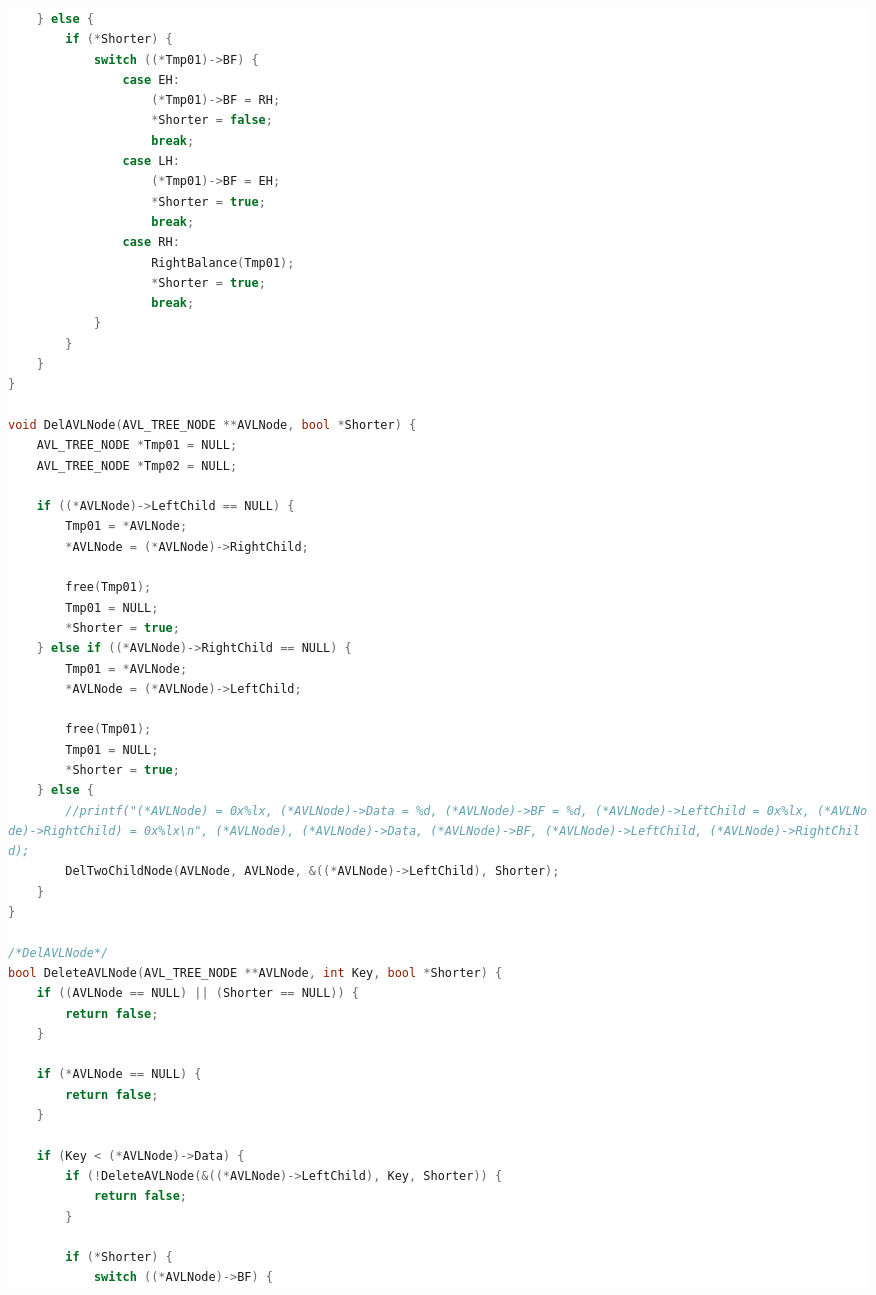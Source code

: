 ```c
	} else {
		if (*Shorter) {
			switch ((*Tmp01)->BF) {
				case EH:
					(*Tmp01)->BF = RH;
					*Shorter = false;
					break;
				case LH:
					(*Tmp01)->BF = EH;
					*Shorter = true;
					break;
				case RH:
					RightBalance(Tmp01);
					*Shorter = true;
					break;
			}
		}
	}
}

void DelAVLNode(AVL_TREE_NODE **AVLNode, bool *Shorter) {
	AVL_TREE_NODE *Tmp01 = NULL;
	AVL_TREE_NODE *Tmp02 = NULL;

	if ((*AVLNode)->LeftChild == NULL) {
		Tmp01 = *AVLNode;
		*AVLNode = (*AVLNode)->RightChild;

		free(Tmp01);
		Tmp01 = NULL;
		*Shorter = true;
	} else if ((*AVLNode)->RightChild == NULL) {
		Tmp01 = *AVLNode;
		*AVLNode = (*AVLNode)->LeftChild;

		free(Tmp01);
		Tmp01 = NULL;
		*Shorter = true;
	} else {
		//printf("(*AVLNode) = 0x%lx, (*AVLNode)->Data = %d, (*AVLNode)->BF = %d, (*AVLNode)->LeftChild = 0x%lx, (*AVLNode)->RightChild) = 0x%lx\n", (*AVLNode), (*AVLNode)->Data, (*AVLNode)->BF, (*AVLNode)->LeftChild, (*AVLNode)->RightChild);
		DelTwoChildNode(AVLNode, AVLNode, &((*AVLNode)->LeftChild), Shorter);
	}
}

/*DelAVLNode*/
bool DeleteAVLNode(AVL_TREE_NODE **AVLNode, int Key, bool *Shorter) {
	if ((AVLNode == NULL) || (Shorter == NULL)) {
		return false;
	}

	if (*AVLNode == NULL) {
		return false;
	}

	if (Key < (*AVLNode)->Data) {
		if (!DeleteAVLNode(&((*AVLNode)->LeftChild), Key, Shorter)) {
			return false;
		}

		if (*Shorter) {
			switch ((*AVLNode)->BF) {
```